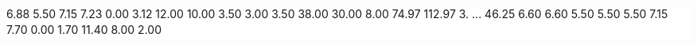 <td>6.88</td>

<td>5.50</td>

<td>7.15</td>

<td>7.23</td>

<td>0.00</td>

<td>3.12</td>

<td>12.00</td>

<td>10.00</td>

<td>3.50</td>

<td>3.00</td>

<td>3.50</td>

<td>38.00</td>

<td class="yOk">30.00</td>

<td class="yOk">8.00</td>

<td class="yOk">74.97</td>

<td class="yOk">112.97</td>

</tr>

<tr class="resRow">

<td>3.</td>

<td style="text-align:left;">...</td>

<td>46.25</td>

<td>6.60</td>

<td>6.60</td>

<td>5.50</td>

<td>5.50</td>

<td>5.50</td>

<td>7.15</td>

<td>7.70</td>

<td>0.00</td>

<td>1.70</td>

<td>11.40</td>

<td>8.00</td>

<td>2.00</td>

